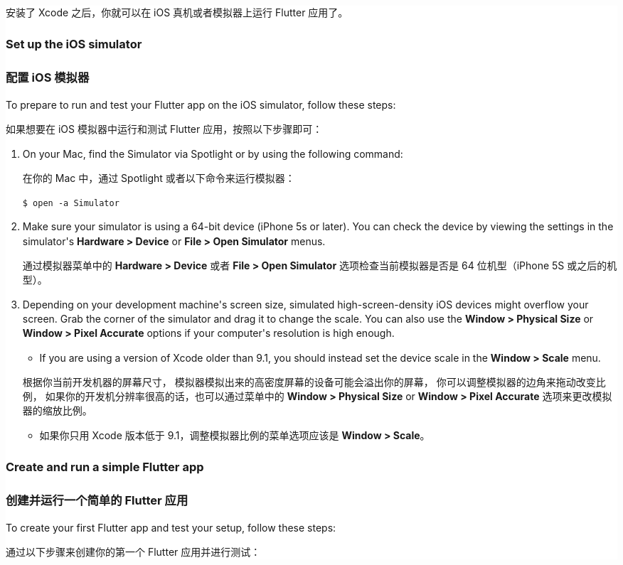 安装了 Xcode 之后，你就可以在 iOS 真机或者模拟器上运行 Flutter 应用了。

### Set up the iOS simulator

### 配置 iOS 模拟器

To prepare to run and test your Flutter app on the iOS simulator,
follow these steps:

如果想要在 iOS 模拟器中运行和测试 Flutter 应用，按照以下步骤即可：

 1. On your Mac, find the Simulator via Spotlight or
    by using the following command:

    在你的 Mac 中，通过 Spotlight 或者以下命令来运行模拟器：

    ```terminal
    $ open -a Simulator
    ```

 2. Make sure your simulator is using a 64-bit device
    (iPhone 5s or later).  You can check the device by viewing the settings in
    the simulator's **Hardware > Device** or **File > Open Simulator** menus.

    通过模拟器菜单中的 **Hardware > Device** 或者 **File > Open Simulator** 
    选项检查当前模拟器是否是 64 位机型（iPhone 5S 或之后的机型）。

 3. Depending on your development machine's screen size,
    simulated high-screen-density iOS devices
    might overflow your screen. Grab the corner of the
    simulator and drag it to change the scale. You can also
    use the **Window > Physical Size** or **Window > Pixel Accurate**
    options if your computer's resolution is high enough.
    * If you are using a version of Xcode older
    than 9.1, you should instead set the device scale
    in the **Window > Scale** menu.

    根据你当前开发机器的屏幕尺寸，
    模拟器模拟出来的高密度屏幕的设备可能会溢出你的屏幕，
    你可以调整模拟器的边角来拖动改变比例，
    如果你的开发机分辨率很高的话，也可以通过菜单中的
    **Window > Physical Size** or **Window > Pixel Accurate**
    选项来更改模拟器的缩放比例。
    * 如果你只用 Xcode 版本低于 9.1，调整模拟器比例的菜单选项应该是
    **Window > Scale**。


### Create and run a simple Flutter app

### 创建并运行一个简单的 Flutter 应用

To create your first Flutter app and test your setup,
follow these steps:

通过以下步骤来创建你的第一个 Flutter 应用并进行测试：

